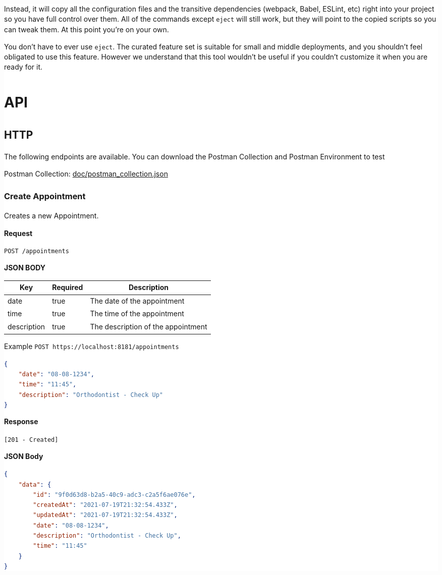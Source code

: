 Instead, it will copy all the configuration files and the transitive dependencies (webpack, Babel, ESLint, etc) right into your project so you have full control over them. All of the commands except `eject` will still work, but they will point to the copied scripts so you can tweak them. At this point you’re on your own.

You don’t have to ever use `eject`. The curated feature set is suitable for small and middle deployments, and you shouldn’t feel obligated to use this feature. However we understand that this tool wouldn’t be useful if you couldn’t customize it when you are ready for it.

# API

## HTTP

The following endpoints are available. You can download the Postman Collection and Postman Environment to test

Postman Collection: [doc/postman_collection.json](doc/postman_collection.json)

### Create Appointment

Creates a new Appointment.


**Request**

`POST /appointments`

**JSON BODY**

| Key         | Required | Description                        |
| ----------- | -------- | ---------------------------------- |
| date        | true     | The date of the appointment        |
| time        | true     | The time of the appointment        |
| description | true     | The description of the appointment |

Example
`POST https://localhost:8181/appointments`

```json
{
    "date": "08-08-1234",
    "time": "11:45",
    "description": "Orthodontist - Check Up"
}
```

**Response**

```
[201 - Created]
```

**JSON Body**

```json
{
    "data": {
        "id": "9f0d63d8-b2a5-40c9-adc3-c2a5f6ae076e",
        "createdAt": "2021-07-19T21:32:54.433Z",
        "updatedAt": "2021-07-19T21:32:54.433Z",
        "date": "08-08-1234",
        "description": "Orthodontist - Check Up",
        "time": "11:45"
    }
}
```
